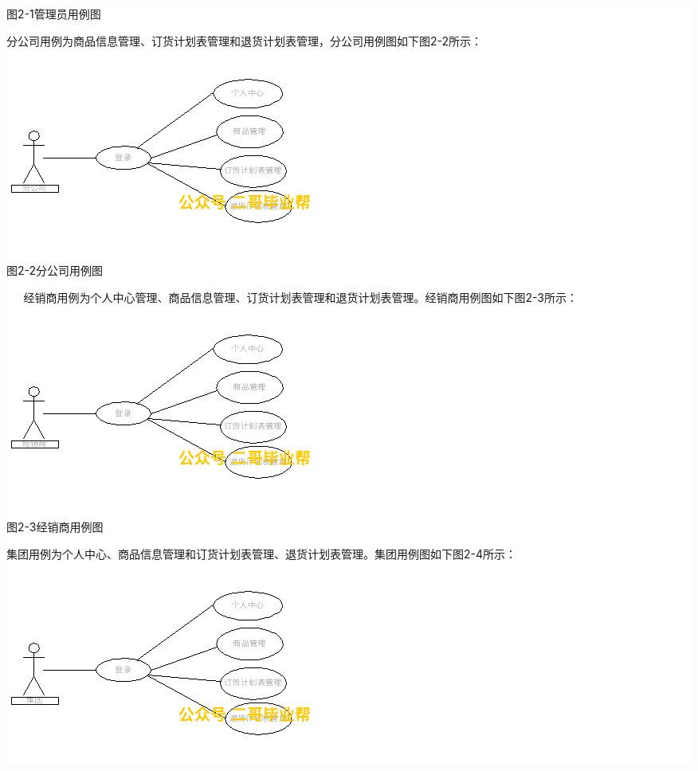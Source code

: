 图2-1管理员用例图

分公司用例为商品信息管理、订货计划表管理和退货计划表管理，分公司用例图如下图2-2所示：

![](/md/blog.002.png)

图2-2分公司用例图

`	`经销商用例为个人中心管理、商品信息管理、订货计划表管理和退货计划表管理。经销商用例图如下图2-3所示：

![](/md/blog.003.png)

图2-3经销商用例图

集团用例为个人中心、商品信息管理和订货计划表管理、退货计划表管理。集团用例图如下图2-4所示：

![](/md/blog.004.png)
